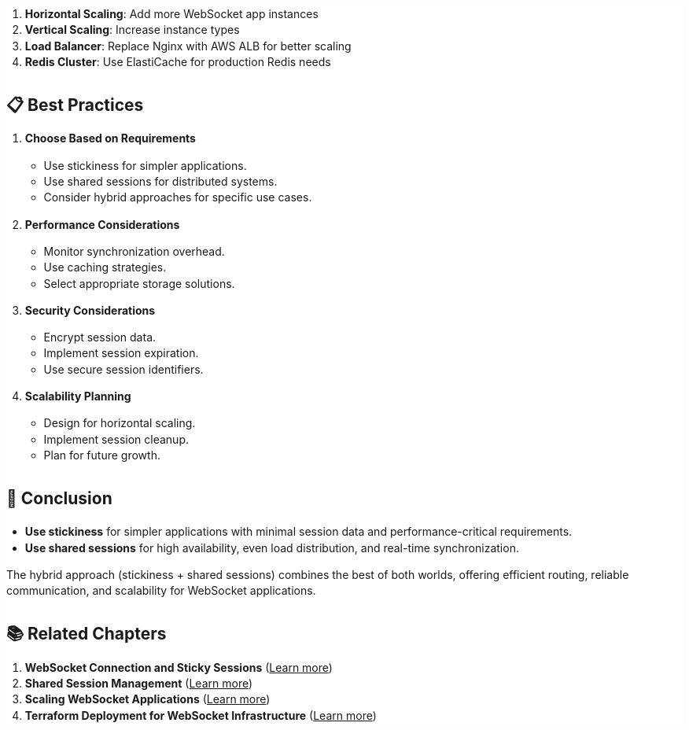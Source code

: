 1. **Horizontal Scaling**: Add more WebSocket app instances
2. **Vertical Scaling**: Increase instance types
3. **Load Balancer**: Replace Nginx with AWS ALB for better scaling
4. **Redis Cluster**: Use ElastiCache for production Redis needs 

## 📋 Best Practices

1. **Choose Based on Requirements**  
   - Use stickiness for simpler applications.  
   - Use shared sessions for distributed systems.  
   - Consider hybrid approaches for specific use cases.

2. **Performance Considerations**  
   - Monitor synchronization overhead.  
   - Use caching strategies.  
   - Select appropriate storage solutions.

3. **Security Considerations**  
   - Encrypt session data.  
   - Implement session expiration.  
   - Use secure session identifiers.

4. **Scalability Planning**  
   - Design for horizontal scaling.  
   - Implement session cleanup.  
   - Plan for future growth.
   
## 🎯 Conclusion

- **Use stickiness** for simpler applications with minimal session data and performance-critical requirements.
- **Use shared sessions** for high availability, even load distribution, and real-time synchronization.

The hybrid approach (stickiness + shared sessions) combines the best of both worlds, offering efficient routing, reliable communication, and scalability for WebSocket applications.

## 📚 Related Chapters

1. **WebSocket Connection and Sticky Sessions** ([Learn more](/DOC/Stickiness.md))
2. **Shared Session Management** ([Learn more](/DOC/Shared-sessions.md))
3. **Scaling WebSocket Applications** ([Learn more](/DOC/websocket-scaling.md))
4. **Terraform Deployment for WebSocket Infrastructure** ([Learn more](/DOC/Deployment_terraform.md))